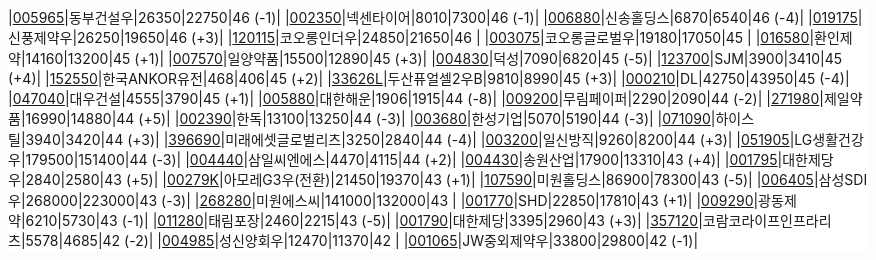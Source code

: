 |[005965](https://finance.daum.net/quotes/A005965)|동부건설우|26350|22750|46 (-1)|
|[002350](https://finance.daum.net/quotes/A002350)|넥센타이어|8010|7300|46 (-1)|
|[006880](https://finance.daum.net/quotes/A006880)|신송홀딩스|6870|6540|46 (-4)|
|[019175](https://finance.daum.net/quotes/A019175)|신풍제약우|26250|19650|46 (+3)|
|[120115](https://finance.daum.net/quotes/A120115)|코오롱인더우|24850|21650|46 |
|[003075](https://finance.daum.net/quotes/A003075)|코오롱글로벌우|19180|17050|45 |
|[016580](https://finance.daum.net/quotes/A016580)|환인제약|14160|13200|45 (+1)|
|[007570](https://finance.daum.net/quotes/A007570)|일양약품|15500|12890|45 (+3)|
|[004830](https://finance.daum.net/quotes/A004830)|덕성|7090|6820|45 (-5)|
|[123700](https://finance.daum.net/quotes/A123700)|SJM|3900|3410|45 (+4)|
|[152550](https://finance.daum.net/quotes/A152550)|한국ANKOR유전|468|406|45 (+2)|
|[33626L](https://finance.daum.net/quotes/A33626L)|두산퓨얼셀2우B|9810|8990|45 (+3)|
|[000210](https://finance.daum.net/quotes/A000210)|DL|42750|43950|45 (-4)|
|[047040](https://finance.daum.net/quotes/A047040)|대우건설|4555|3790|45 (+1)|
|[005880](https://finance.daum.net/quotes/A005880)|대한해운|1906|1915|44 (-8)|
|[009200](https://finance.daum.net/quotes/A009200)|무림페이퍼|2290|2090|44 (-2)|
|[271980](https://finance.daum.net/quotes/A271980)|제일약품|16990|14880|44 (+5)|
|[002390](https://finance.daum.net/quotes/A002390)|한독|13100|13250|44 (-3)|
|[003680](https://finance.daum.net/quotes/A003680)|한성기업|5070|5190|44 (-3)|
|[071090](https://finance.daum.net/quotes/A071090)|하이스틸|3940|3420|44 (+3)|
|[396690](https://finance.daum.net/quotes/A396690)|미래에셋글로벌리츠|3250|2840|44 (-4)|
|[003200](https://finance.daum.net/quotes/A003200)|일신방직|9260|8200|44 (+3)|
|[051905](https://finance.daum.net/quotes/A051905)|LG생활건강우|179500|151400|44 (-3)|
|[004440](https://finance.daum.net/quotes/A004440)|삼일씨엔에스|4470|4115|44 (+2)|
|[004430](https://finance.daum.net/quotes/A004430)|송원산업|17900|13310|43 (+4)|
|[001795](https://finance.daum.net/quotes/A001795)|대한제당우|2840|2580|43 (+5)|
|[00279K](https://finance.daum.net/quotes/A00279K)|아모레G3우(전환)|21450|19370|43 (+1)|
|[107590](https://finance.daum.net/quotes/A107590)|미원홀딩스|86900|78300|43 (-5)|
|[006405](https://finance.daum.net/quotes/A006405)|삼성SDI우|268000|223000|43 (-3)|
|[268280](https://finance.daum.net/quotes/A268280)|미원에스씨|141000|132000|43 |
|[001770](https://finance.daum.net/quotes/A001770)|SHD|22850|17810|43 (+1)|
|[009290](https://finance.daum.net/quotes/A009290)|광동제약|6210|5730|43 (-1)|
|[011280](https://finance.daum.net/quotes/A011280)|태림포장|2460|2215|43 (-5)|
|[001790](https://finance.daum.net/quotes/A001790)|대한제당|3395|2960|43 (+3)|
|[357120](https://finance.daum.net/quotes/A357120)|코람코라이프인프라리츠|5578|4685|42 (-2)|
|[004985](https://finance.daum.net/quotes/A004985)|성신양회우|12470|11370|42 |
|[001065](https://finance.daum.net/quotes/A001065)|JW중외제약우|33800|29800|42 (-1)|